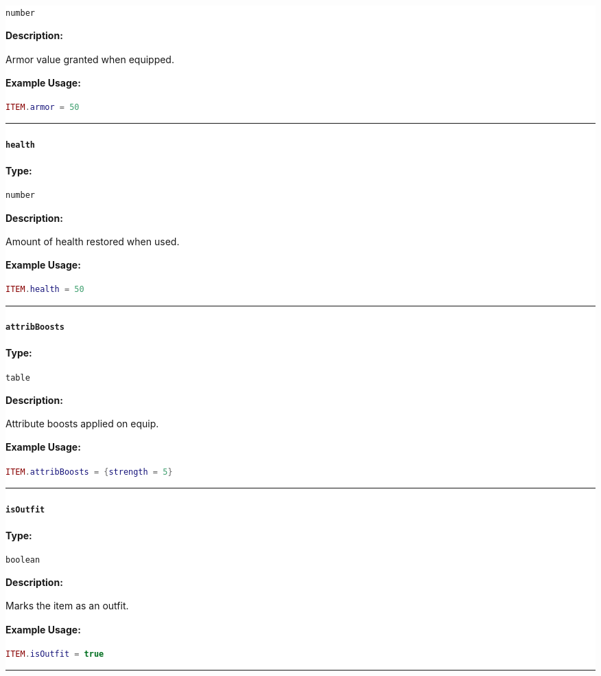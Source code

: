 `number`

**Description:**

Armor value granted when equipped.

**Example Usage:**

```lua
ITEM.armor = 50
```

---

#### `health`

**Type:**

`number`

**Description:**

Amount of health restored when used.

**Example Usage:**

```lua
ITEM.health = 50
```

---

#### `attribBoosts`

**Type:**

`table`

**Description:**

Attribute boosts applied on equip.

**Example Usage:**

```lua
ITEM.attribBoosts = {strength = 5}
```

---

#### `isOutfit`

**Type:**

`boolean`

**Description:**

Marks the item as an outfit.

**Example Usage:**

```lua
ITEM.isOutfit = true
```

---